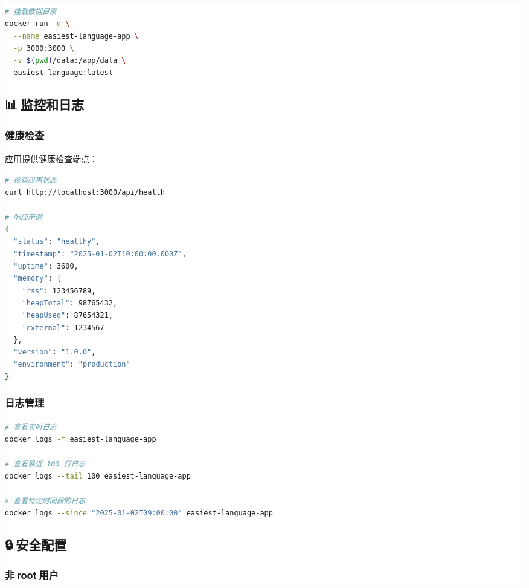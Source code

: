 ```bash
# 挂载数据目录
docker run -d \
  --name easiest-language-app \
  -p 3000:3000 \
  -v $(pwd)/data:/app/data \
  easiest-language:latest
```

## 📊 监控和日志

### 健康检查

应用提供健康检查端点：

```bash
# 检查应用状态
curl http://localhost:3000/api/health

# 响应示例
{
  "status": "healthy",
  "timestamp": "2025-01-02T10:00:00.000Z",
  "uptime": 3600,
  "memory": {
    "rss": 123456789,
    "heapTotal": 98765432,
    "heapUsed": 87654321,
    "external": 1234567
  },
  "version": "1.0.0",
  "environment": "production"
}
```

### 日志管理

```bash
# 查看实时日志
docker logs -f easiest-language-app

# 查看最近 100 行日志
docker logs --tail 100 easiest-language-app

# 查看特定时间段的日志
docker logs --since "2025-01-02T09:00:00" easiest-language-app
```

## 🔒 安全配置

### 非 root 用户
